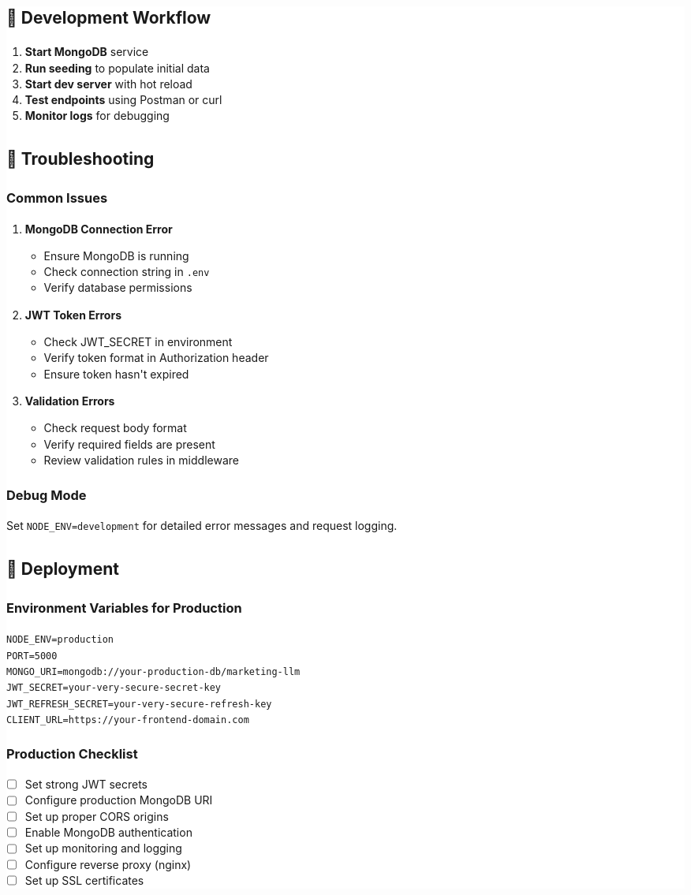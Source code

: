 ## 🔄 Development Workflow

1. **Start MongoDB** service
2. **Run seeding** to populate initial data
3. **Start dev server** with hot reload
4. **Test endpoints** using Postman or curl
5. **Monitor logs** for debugging

## 🐛 Troubleshooting

### Common Issues

1. **MongoDB Connection Error**
   - Ensure MongoDB is running
   - Check connection string in `.env`
   - Verify database permissions

2. **JWT Token Errors**
   - Check JWT_SECRET in environment
   - Verify token format in Authorization header
   - Ensure token hasn't expired

3. **Validation Errors**
   - Check request body format
   - Verify required fields are present
   - Review validation rules in middleware

### Debug Mode
Set `NODE_ENV=development` for detailed error messages and request logging.

## 🚀 Deployment

### Environment Variables for Production
```env
NODE_ENV=production
PORT=5000
MONGO_URI=mongodb://your-production-db/marketing-llm
JWT_SECRET=your-very-secure-secret-key
JWT_REFRESH_SECRET=your-very-secure-refresh-key
CLIENT_URL=https://your-frontend-domain.com
```

### Production Checklist
- [ ] Set strong JWT secrets
- [ ] Configure production MongoDB URI
- [ ] Set up proper CORS origins
- [ ] Enable MongoDB authentication
- [ ] Set up monitoring and logging
- [ ] Configure reverse proxy (nginx)
- [ ] Set up SSL certificates
